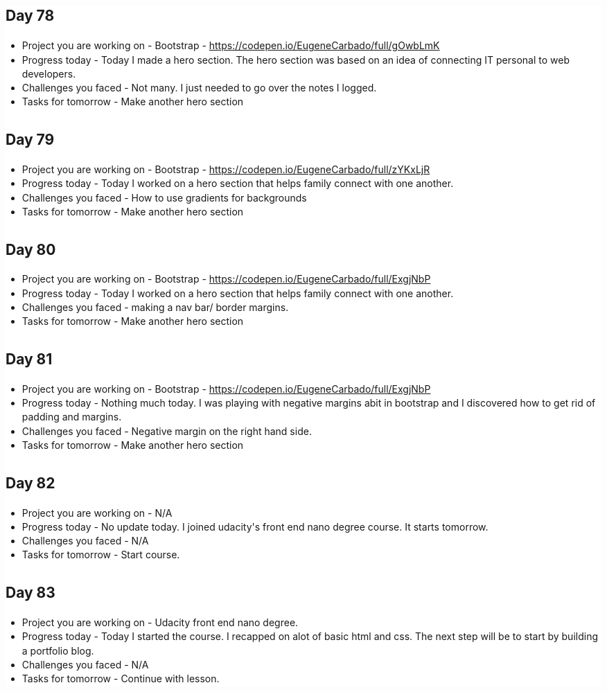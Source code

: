 
## Day 78

* Project you are working on - Bootstrap - https://codepen.io/EugeneCarbado/full/gOwbLmK
* Progress today - Today I made a hero section. The hero section was based on an idea of connecting IT personal to web developers.
* Challenges you faced - Not many. I just needed to go over the notes I logged.
* Tasks for tomorrow - Make another hero section


## Day 79

* Project you are working on - Bootstrap - https://codepen.io/EugeneCarbado/full/zYKxLjR
* Progress today - Today I worked on a hero section that helps family connect with one another.
* Challenges you faced - How to use gradients for backgrounds
* Tasks for tomorrow - Make another hero section


## Day 80

* Project you are working on - Bootstrap - https://codepen.io/EugeneCarbado/full/ExgjNbP
* Progress today - Today I worked on a hero section that helps family connect with one another.
* Challenges you faced - making a nav bar/ border margins.
* Tasks for tomorrow - Make another hero section


## Day 81

* Project you are working on - Bootstrap - https://codepen.io/EugeneCarbado/full/ExgjNbP
* Progress today - Nothing much today. I was playing with negative margins abit in bootstrap and I discovered how to get rid of padding and margins.
* Challenges you faced - Negative margin on the right hand side.
* Tasks for tomorrow - Make another hero section


## Day 82

* Project you are working on - N/A
* Progress today - No update today. I joined udacity's front end nano degree course. It starts tomorrow.
* Challenges you faced - N/A
* Tasks for tomorrow - Start course.


## Day 83

* Project you are working on - Udacity front end nano degree.
* Progress today - Today I started the course. I recapped on alot of basic html and css. The next step will be to start by building a portfolio blog.
* Challenges you faced - N/A
* Tasks for tomorrow - Continue with lesson.

